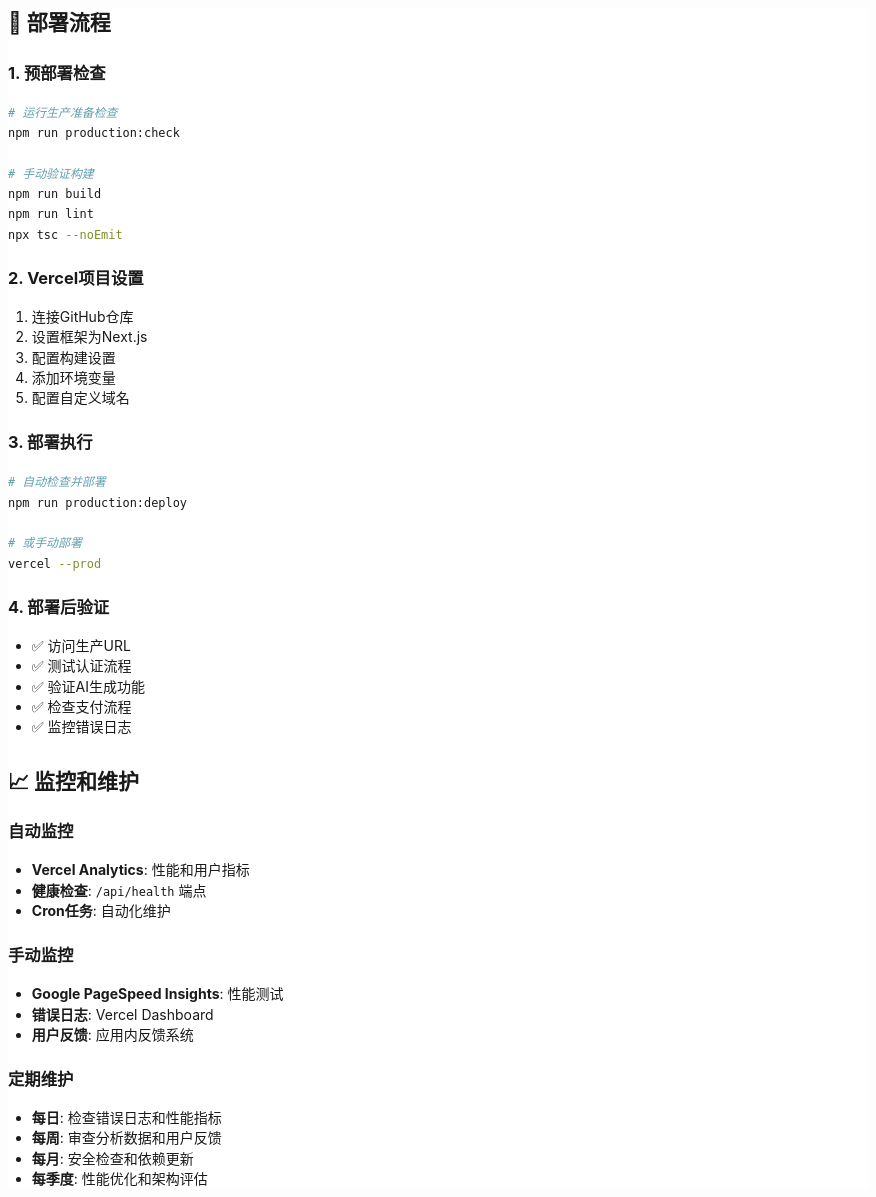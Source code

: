 ## 🚀 部署流程

### 1. 预部署检查
```bash
# 运行生产准备检查
npm run production:check

# 手动验证构建
npm run build
npm run lint
npx tsc --noEmit
```

### 2. Vercel项目设置
1. 连接GitHub仓库
2. 设置框架为Next.js
3. 配置构建设置
4. 添加环境变量
5. 配置自定义域名

### 3. 部署执行
```bash
# 自动检查并部署
npm run production:deploy

# 或手动部署
vercel --prod
```

### 4. 部署后验证
- ✅ 访问生产URL
- ✅ 测试认证流程
- ✅ 验证AI生成功能
- ✅ 检查支付流程
- ✅ 监控错误日志

## 📈 监控和维护

### 自动监控
- **Vercel Analytics**: 性能和用户指标
- **健康检查**: `/api/health` 端点
- **Cron任务**: 自动化维护

### 手动监控
- **Google PageSpeed Insights**: 性能测试
- **错误日志**: Vercel Dashboard
- **用户反馈**: 应用内反馈系统

### 定期维护
- **每日**: 检查错误日志和性能指标
- **每周**: 审查分析数据和用户反馈
- **每月**: 安全检查和依赖更新
- **每季度**: 性能优化和架构评估
